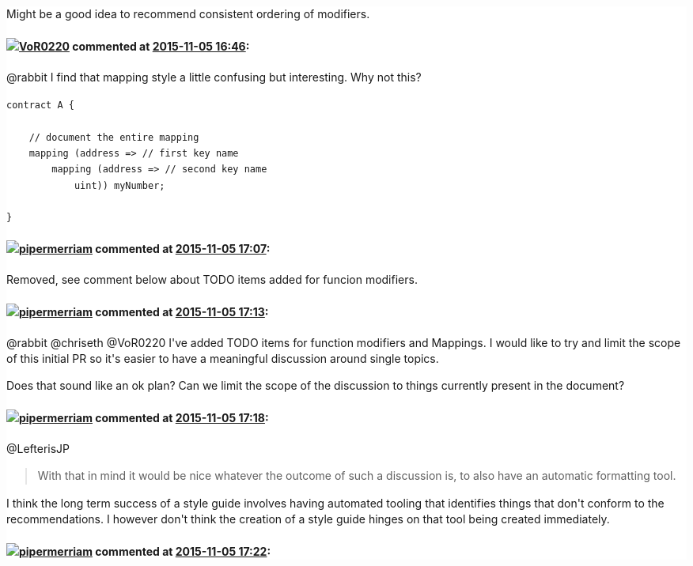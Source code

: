 Might be a good idea to recommend consistent ordering of modifiers.

#### <img src="https://avatars.githubusercontent.com/u/7756785?u=2893ea91743ac89ee3846d1f5c7209720e834129&v=4" width="50">[VoR0220](https://github.com/VoR0220) commented at [2015-11-05 16:46](https://github.com/ethereum/solidity/pull/196#issuecomment-154117954):

@rabbit I find that mapping style a little confusing but interesting. Why not this?

```
contract A {

    // document the entire mapping
    mapping (address => // first key name
        mapping (address => // second key name
            uint)) myNumber;

}
```

#### <img src="https://avatars.githubusercontent.com/u/824194?v=4" width="50">[pipermerriam](https://github.com/pipermerriam) commented at [2015-11-05 17:07](https://github.com/ethereum/solidity/pull/196#issuecomment-154124473):

Removed, see comment below about TODO items added for funcion modifiers.

#### <img src="https://avatars.githubusercontent.com/u/824194?v=4" width="50">[pipermerriam](https://github.com/pipermerriam) commented at [2015-11-05 17:13](https://github.com/ethereum/solidity/pull/196#issuecomment-154126059):

@rabbit @chriseth @VoR0220 I've added TODO items for function modifiers and Mappings.  I would like to try and limit the scope of this initial PR so it's easier to have a meaningful discussion around single topics.  

Does that sound like an ok plan?  Can we limit the scope of the discussion to things currently present in the document?

#### <img src="https://avatars.githubusercontent.com/u/824194?v=4" width="50">[pipermerriam](https://github.com/pipermerriam) commented at [2015-11-05 17:18](https://github.com/ethereum/solidity/pull/196#issuecomment-154127102):

@LefterisJP 

> With that in mind it would be nice whatever the outcome of such a discussion is, to also have an automatic formatting tool.

I think the long term success of a style guide involves having automated tooling that identifies things that don't conform to the recommendations.  I however don't think the creation of a style guide hinges on that tool being created immediately.

#### <img src="https://avatars.githubusercontent.com/u/824194?v=4" width="50">[pipermerriam](https://github.com/pipermerriam) commented at [2015-11-05 17:22](https://github.com/ethereum/solidity/pull/196#issuecomment-154128063):

